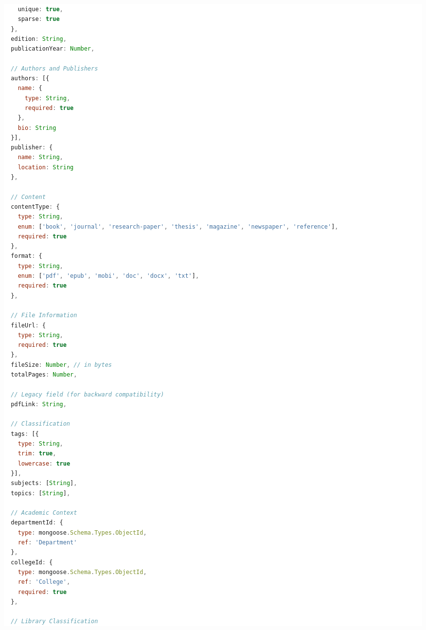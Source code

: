 ```javascript
    unique: true,
    sparse: true
  },
  edition: String,
  publicationYear: Number,

  // Authors and Publishers
  authors: [{
    name: {
      type: String,
      required: true
    },
    bio: String
  }],
  publisher: {
    name: String,
    location: String
  },

  // Content
  contentType: {
    type: String,
    enum: ['book', 'journal', 'research-paper', 'thesis', 'magazine', 'newspaper', 'reference'],
    required: true
  },
  format: {
    type: String,
    enum: ['pdf', 'epub', 'mobi', 'doc', 'docx', 'txt'],
    required: true
  },

  // File Information
  fileUrl: {
    type: String,
    required: true
  },
  fileSize: Number, // in bytes
  totalPages: Number,

  // Legacy field (for backward compatibility)
  pdfLink: String,

  // Classification
  tags: [{
    type: String,
    trim: true,
    lowercase: true
  }],
  subjects: [String],
  topics: [String],

  // Academic Context
  departmentId: {
    type: mongoose.Schema.Types.ObjectId,
    ref: 'Department'
  },
  collegeId: {
    type: mongoose.Schema.Types.ObjectId,
    ref: 'College',
    required: true
  },

  // Library Classification
```